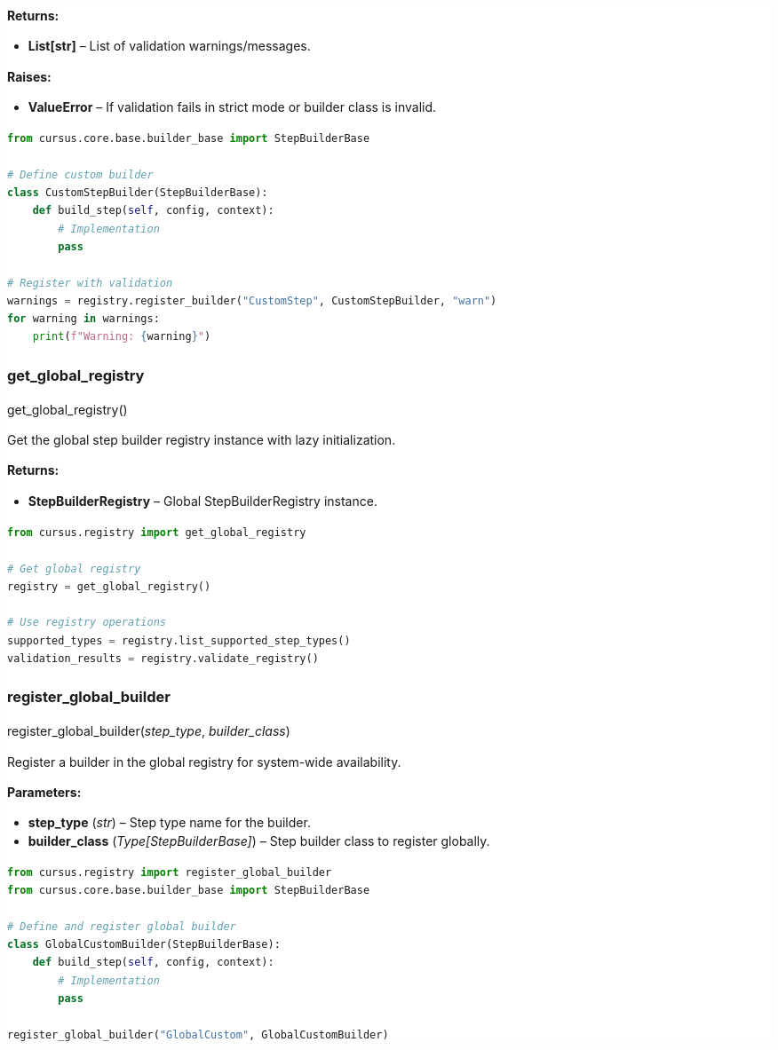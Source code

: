 **Returns:**
- **List[str]** – List of validation warnings/messages.

**Raises:**
- **ValueError** – If validation fails in strict mode or builder class is invalid.

```python
from cursus.core.base.builder_base import StepBuilderBase

# Define custom builder
class CustomStepBuilder(StepBuilderBase):
    def build_step(self, config, context):
        # Implementation
        pass

# Register with validation
warnings = registry.register_builder("CustomStep", CustomStepBuilder, "warn")
for warning in warnings:
    print(f"Warning: {warning}")
```

### get_global_registry

get_global_registry()

Get the global step builder registry instance with lazy initialization.

**Returns:**
- **StepBuilderRegistry** – Global StepBuilderRegistry instance.

```python
from cursus.registry import get_global_registry

# Get global registry
registry = get_global_registry()

# Use registry operations
supported_types = registry.list_supported_step_types()
validation_results = registry.validate_registry()
```

### register_global_builder

register_global_builder(_step_type_, _builder_class_)

Register a builder in the global registry for system-wide availability.

**Parameters:**
- **step_type** (_str_) – Step type name for the builder.
- **builder_class** (_Type[StepBuilderBase]_) – Step builder class to register globally.

```python
from cursus.registry import register_global_builder
from cursus.core.base.builder_base import StepBuilderBase

# Define and register global builder
class GlobalCustomBuilder(StepBuilderBase):
    def build_step(self, config, context):
        # Implementation
        pass

register_global_builder("GlobalCustom", GlobalCustomBuilder)
```
